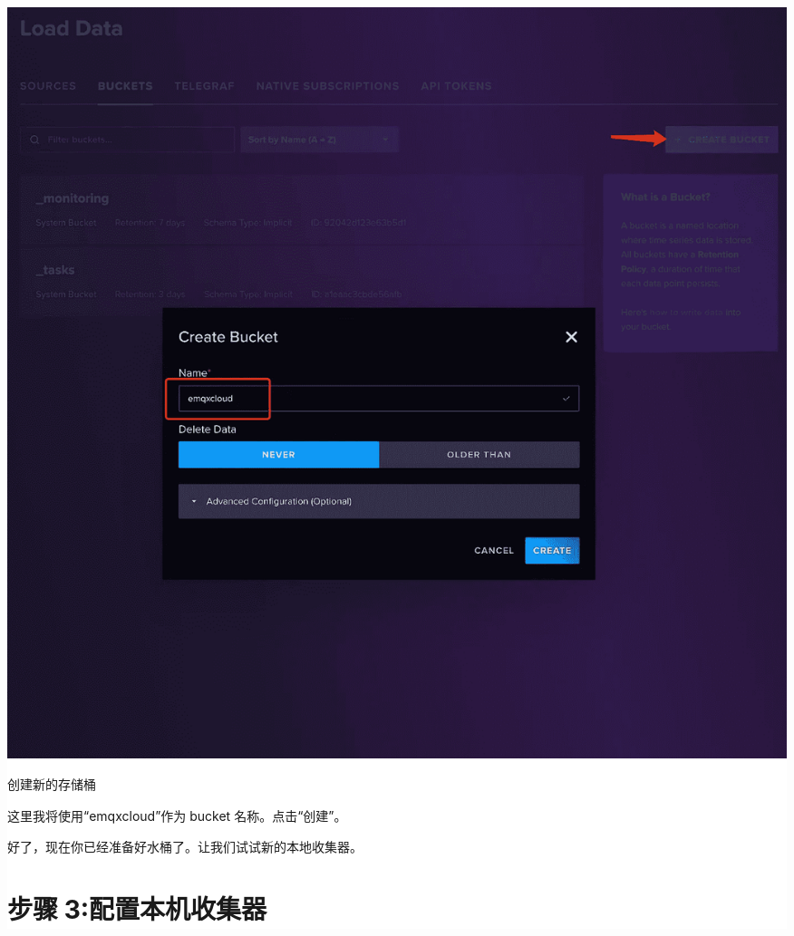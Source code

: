 ![](img/140c4bff6dbb476bb1ae9e5d660eeef1.png)

创建新的存储桶

这里我将使用“emqxcloud”作为 bucket 名称。点击“创建”。

好了，现在你已经准备好水桶了。让我们试试新的本地收集器。

# 步骤 3:配置本机收集器
